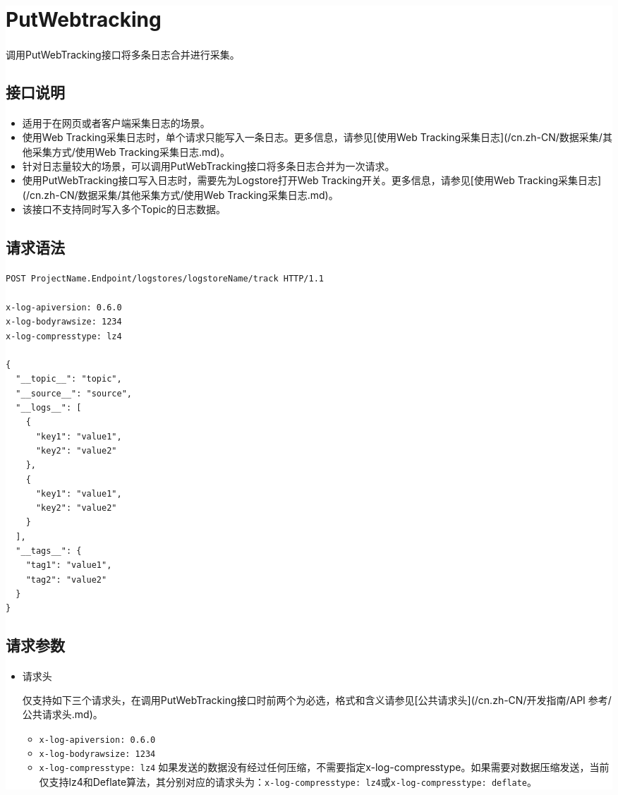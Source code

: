 # PutWebtracking

调用PutWebTracking接口将多条日志合并进行采集。

## 接口说明

-   适用于在网页或者客户端采集日志的场景。
-   使用Web Tracking采集日志时，单个请求只能写入一条日志。更多信息，请参见[使用Web Tracking采集日志](/cn.zh-CN/数据采集/其他采集方式/使用Web Tracking采集日志.md)。
-   针对日志量较大的场景，可以调用PutWebTracking接口将多条日志合并为一次请求。
-   使用PutWebTracking接口写入日志时，需要先为Logstore打开Web Tracking开关。更多信息，请参见[使用Web Tracking采集日志](/cn.zh-CN/数据采集/其他采集方式/使用Web Tracking采集日志.md)。
-   该接口不支持同时写入多个Topic的日志数据。

## 请求语法

```
POST ProjectName.Endpoint/logstores/logstoreName/track HTTP/1.1

x-log-apiversion: 0.6.0
x-log-bodyrawsize: 1234
x-log-compresstype: lz4

{
  "__topic__": "topic",
  "__source__": "source",
  "__logs__": [
    {
      "key1": "value1",
      "key2": "value2"
    },
    {
      "key1": "value1",
      "key2": "value2"
    }
  ],
  "__tags__": {
    "tag1": "value1",
    "tag2": "value2"
  }
}
```

## 请求参数

-   请求头

    仅支持如下三个请求头，在调用PutWebTracking接口时前两个为必选，格式和含义请参见[公共请求头](/cn.zh-CN/开发指南/API 参考/公共请求头.md)。

    -   `x-log-apiversion: 0.6.0`
    -   `x-log-bodyrawsize: 1234`
    -   `x-log-compresstype: lz4`
    如果发送的数据没有经过任何压缩，不需要指定x-log-compresstype。如果需要对数据压缩发送，当前仅支持lz4和Deflate算法，其分别对应的请求头为：`x-log-compresstype: lz4`或`x-log-compresstype: deflate`。
